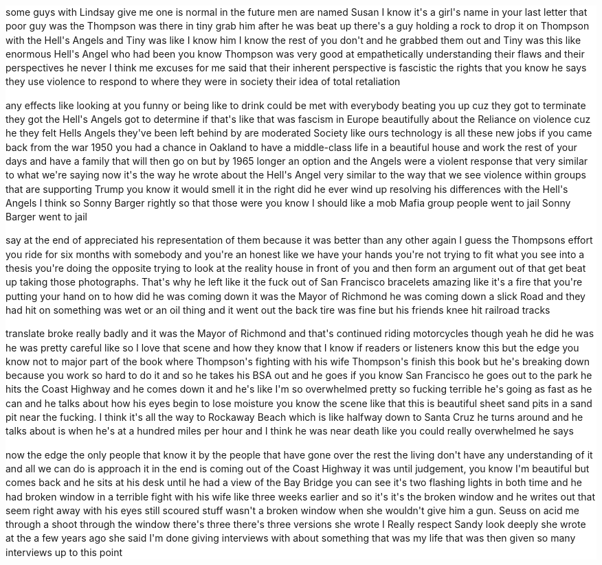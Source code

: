 <timemark seconds="3381" />

some guys with Lindsay give me one is normal in the future men are named Susan I know it's a girl's name in your last letter that poor guy was the Thompson was there in tiny grab him after he was beat up there's a guy holding a rock to drop it on Thompson with the Hell's Angels and Tiny was like I know him I know the rest of you don't and he grabbed them out and Tiny was this like enormous Hell's Angel who had been you know Thompson was very good at empathetically understanding their flaws and their perspectives he never I think me excuses for me said that their inherent perspective is fascistic the rights that you know he says they use violence to respond to where they were in society their idea of total retaliation

<timemark seconds="3441" />

any effects like looking at you funny or being like to drink could be met with everybody beating you up cuz they got to terminate they got the Hell's Angels got to determine if that's like that was fascism in Europe beautifully about the Reliance on violence cuz he they felt Hells Angels they've been left behind by are moderated Society like ours technology is all these new jobs if you came back from the war 1950 you had a chance in Oakland to have a middle-class life in a beautiful house and work the rest of your days and have a family that will then go on but by 1965 longer an option and the Angels were a violent response that very similar to what we're saying now it's the way he wrote about the Hell's Angel very similar to the way that we see violence within groups that are supporting Trump you know it would smell it in the right did he ever wind up resolving his differences with the Hell's Angels I think so Sonny Barger rightly so that those were you know I should like a mob Mafia group people went to jail Sonny Barger went to jail

<timemark seconds="3501" />

say at the end of appreciated his representation of them because it was better than any other again I guess the Thompsons effort you ride for six months with somebody and you're an honest like we have your hands you're not trying to fit what you see into a thesis you're doing the opposite trying to look at the reality house in front of you and then form an argument out of that get beat up taking those photographs. That's why he left like it the fuck out of San Francisco bracelets amazing like it's a fire that you're putting your hand on to how did he was coming down it was the Mayor of Richmond he was coming down a slick Road and they had hit on something was wet or an oil thing and it went out the back tire was fine but his friends knee hit railroad tracks

<timemark seconds="3561" />

translate broke really badly and it was the Mayor of Richmond and that's continued riding motorcycles though yeah he did he was he was pretty careful like so I love that scene and how they know that I know if readers or listeners know this but the edge you know not to major part of the book where Thompson's fighting with his wife Thompson's finish this book but he's breaking down because you work so hard to do it and so he takes his BSA out and he goes if you know San Francisco he goes out to the park he hits the Coast Highway and he comes down it and he's like I'm so overwhelmed pretty so fucking terrible he's going as fast as he can and he talks about how his eyes begin to lose moisture you know the scene like that this is beautiful sheet sand pits in a sand pit near the fucking. I think it's all the way to Rockaway Beach which is like halfway down to Santa Cruz he turns around and he talks about is when he's at a hundred miles per hour and I think he was near death like you could really overwhelmed he says

<timemark seconds="3621" />

now the edge the only people that know it by the people that have gone over the rest the living don't have any understanding of it and all we can do is approach it in the end is coming out of the Coast Highway it was until judgement, you know I'm beautiful but comes back and he sits at his desk until he had a view of the Bay Bridge you can see it's two flashing lights in both time and he had broken window in a terrible fight with his wife like three weeks earlier and so it's it's the broken window and he writes out that seem right away with his eyes still scoured stuff wasn't a broken window when she wouldn't give him a gun. Seuss on acid me through a shoot through the window there's three there's three versions she wrote I Really respect Sandy look deeply she wrote at the a few years ago she said I'm done giving interviews with about something that was my life that was then given so many interviews up to this point
